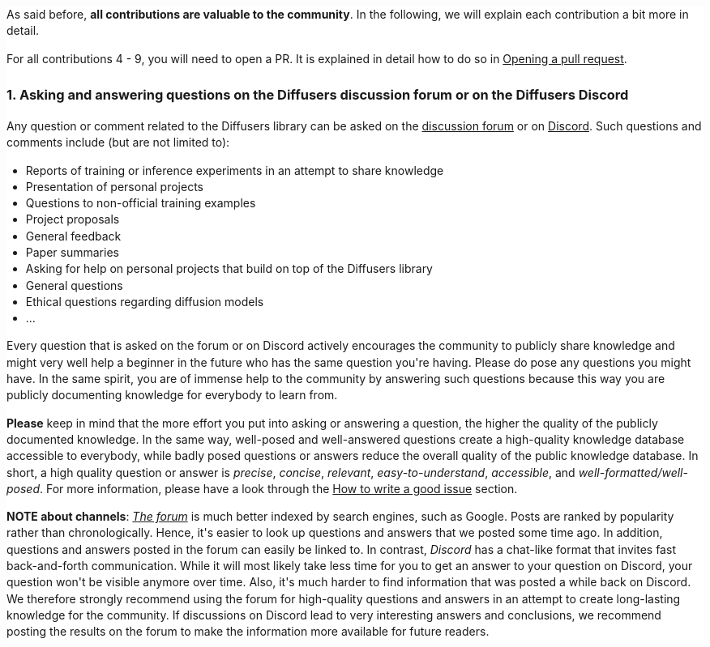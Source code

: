 As said before, **all contributions are valuable to the community**.
In the following, we will explain each contribution a bit more in detail.

For all contributions 4 - 9, you will need to open a PR. It is explained in detail how to do so in [Opening a pull request](#how-to-open-a-pr).

### 1. Asking and answering questions on the Diffusers discussion forum or on the Diffusers Discord

Any question or comment related to the Diffusers library can be asked on the [discussion forum](https://discuss.huggingface.co/c/discussion-related-to-httpsgithubcomhuggingfacediffusers/) or on [Discord](https://discord.gg/G7tWnz98XR). Such questions and comments include (but are not limited to):
- Reports of training or inference experiments in an attempt to share knowledge
- Presentation of personal projects
- Questions to non-official training examples
- Project proposals
- General feedback
- Paper summaries
- Asking for help on personal projects that build on top of the Diffusers library
- General questions
- Ethical questions regarding diffusion models
- ...

Every question that is asked on the forum or on Discord actively encourages the community to publicly
share knowledge and might very well help a beginner in the future who has the same question you're
having. Please do pose any questions you might have.
In the same spirit, you are of immense help to the community by answering such questions because this way you are publicly documenting knowledge for everybody to learn from.

**Please** keep in mind that the more effort you put into asking or answering a question, the higher
the quality of the publicly documented knowledge. In the same way, well-posed and well-answered questions create a high-quality knowledge database accessible to everybody, while badly posed questions or answers reduce the overall quality of the public knowledge database.
In short, a high quality question or answer is *precise*, *concise*, *relevant*, *easy-to-understand*, *accessible*, and *well-formatted/well-posed*. For more information, please have a look through the [How to write a good issue](#how-to-write-a-good-issue) section.

**NOTE about channels**:
[*The forum*](https://discuss.huggingface.co/c/discussion-related-to-httpsgithubcomhuggingfacediffusers/63) is much better indexed by search engines, such as Google. Posts are ranked by popularity rather than chronologically. Hence, it's easier to look up questions and answers that we posted some time ago.
In addition, questions and answers posted in the forum can easily be linked to.
In contrast, *Discord* has a chat-like format that invites fast back-and-forth communication.
While it will most likely take less time for you to get an answer to your question on Discord, your
question won't be visible anymore over time. Also, it's much harder to find information that was posted a while back on Discord. We therefore strongly recommend using the forum for high-quality questions and answers in an attempt to create long-lasting knowledge for the community. If discussions on Discord lead to very interesting answers and conclusions, we recommend posting the results on the forum to make the information more available for future readers.
